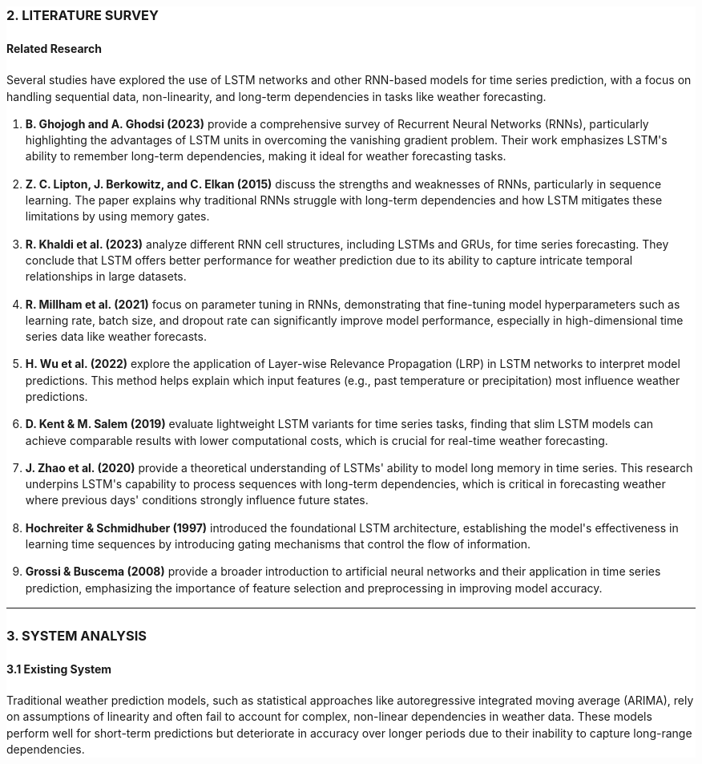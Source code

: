 
### 2. LITERATURE SURVEY

#### Related Research
Several studies have explored the use of LSTM networks and other RNN-based models for time series prediction, with a focus on handling sequential data, non-linearity, and long-term dependencies in tasks like weather forecasting.

1. **B. Ghojogh and A. Ghodsi (2023)** provide a comprehensive survey of Recurrent Neural Networks (RNNs), particularly highlighting the advantages of LSTM units in overcoming the vanishing gradient problem. Their work emphasizes LSTM's ability to remember long-term dependencies, making it ideal for weather forecasting tasks.
  
2. **Z. C. Lipton, J. Berkowitz, and C. Elkan (2015)** discuss the strengths and weaknesses of RNNs, particularly in sequence learning. The paper explains why traditional RNNs struggle with long-term dependencies and how LSTM mitigates these limitations by using memory gates.
  
3. **R. Khaldi et al. (2023)** analyze different RNN cell structures, including LSTMs and GRUs, for time series forecasting. They conclude that LSTM offers better performance for weather prediction due to its ability to capture intricate temporal relationships in large datasets.
  
4. **R. Millham et al. (2021)** focus on parameter tuning in RNNs, demonstrating that fine-tuning model hyperparameters such as learning rate, batch size, and dropout rate can significantly improve model performance, especially in high-dimensional time series data like weather forecasts.
  
5. **H. Wu et al. (2022)** explore the application of Layer-wise Relevance Propagation (LRP) in LSTM networks to interpret model predictions. This method helps explain which input features (e.g., past temperature or precipitation) most influence weather predictions.

6. **D. Kent & M. Salem (2019)** evaluate lightweight LSTM variants for time series tasks, finding that slim LSTM models can achieve comparable results with lower computational costs, which is crucial for real-time weather forecasting.
  
7. **J. Zhao et al. (2020)** provide a theoretical understanding of LSTMs' ability to model long memory in time series. This research underpins LSTM's capability to process sequences with long-term dependencies, which is critical in forecasting weather where previous days' conditions strongly influence future states.

8. **Hochreiter & Schmidhuber (1997)** introduced the foundational LSTM architecture, establishing the model's effectiveness in learning time sequences by introducing gating mechanisms that control the flow of information.

9. **Grossi & Buscema (2008)** provide a broader introduction to artificial neural networks and their application in time series prediction, emphasizing the importance of feature selection and preprocessing in improving model accuracy.

---

### 3. SYSTEM ANALYSIS

#### 3.1 Existing System
Traditional weather prediction models, such as statistical approaches like autoregressive integrated moving average (ARIMA), rely on assumptions of linearity and often fail to account for complex, non-linear dependencies in weather data. These models perform well for short-term predictions but deteriorate in accuracy over longer periods due to their inability to capture long-range dependencies.
